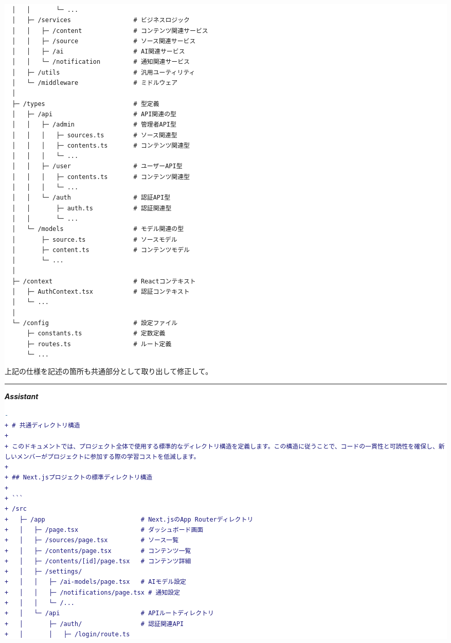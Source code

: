 ```
  │   │       └─ ...
  │   ├─ /services                 # ビジネスロジック
  │   │   ├─ /content              # コンテンツ関連サービス
  │   │   ├─ /source               # ソース関連サービス
  │   │   ├─ /ai                   # AI関連サービス
  │   │   └─ /notification         # 通知関連サービス
  │   ├─ /utils                    # 汎用ユーティリティ
  │   └─ /middleware               # ミドルウェア
  │
  ├─ /types                        # 型定義
  │   ├─ /api                      # API関連の型
  │   │   ├─ /admin                # 管理者API型
  │   │   │   ├─ sources.ts        # ソース関連型
  │   │   │   ├─ contents.ts       # コンテンツ関連型
  │   │   │   └─ ...
  │   │   ├─ /user                 # ユーザーAPI型
  │   │   │   ├─ contents.ts       # コンテンツ関連型
  │   │   │   └─ ...
  │   │   └─ /auth                 # 認証API型
  │   │       ├─ auth.ts           # 認証関連型
  │   │       └─ ...
  │   └─ /models                   # モデル関連の型
  │       ├─ source.ts             # ソースモデル
  │       ├─ content.ts            # コンテンツモデル
  │       └─ ...
  │
  ├─ /context                      # Reactコンテキスト
  │   ├─ AuthContext.tsx           # 認証コンテキスト
  │   └─ ...
  │
  └─ /config                       # 設定ファイル
      ├─ constants.ts              # 定数定義
      ├─ routes.ts                 # ルート定義
      └─ ...
```
上記の仕様を記述の箇所も共通部分として取り出して修正して。

---

_**Assistant**_

```diff
- 
+ # 共通ディレクトリ構造
+ 
+ このドキュメントでは、プロジェクト全体で使用する標準的なディレクトリ構造を定義します。この構造に従うことで、コードの一貫性と可読性を確保し、新しいメンバーがプロジェクトに参加する際の学習コストを低減します。
+ 
+ ## Next.jsプロジェクトの標準ディレクトリ構造
+ 
+ ```
+ /src
+   ├─ /app                          # Next.jsのApp Routerディレクトリ
+   │   ├─ /page.tsx                 # ダッシュボード画面
+   │   ├─ /sources/page.tsx         # ソース一覧
+   │   ├─ /contents/page.tsx        # コンテンツ一覧
+   │   ├─ /contents/[id]/page.tsx   # コンテンツ詳細
+   │   ├─ /settings/
+   │   │   ├─ /ai-models/page.tsx   # AIモデル設定
+   │   │   ├─ /notifications/page.tsx # 通知設定
+   │   │   └─ /...
+   │   └─ /api                      # APIルートディレクトリ
+   │       ├─ /auth/                # 認証関連API
+   │       │   ├─ /login/route.ts
```